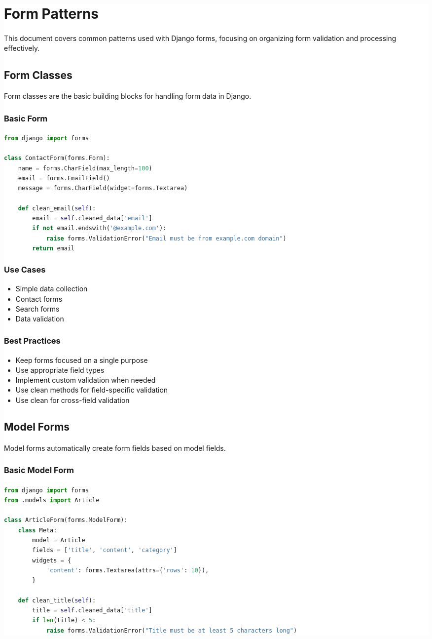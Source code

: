 # Form Patterns

This document covers common patterns used with Django forms, focusing on organizing form validation and processing effectively.

## Form Classes

Form classes are the basic building blocks for handling form data in Django.

### Basic Form

```python
from django import forms

class ContactForm(forms.Form):
    name = forms.CharField(max_length=100)
    email = forms.EmailField()
    message = forms.CharField(widget=forms.Textarea)
    
    def clean_email(self):
        email = self.cleaned_data['email']
        if not email.endswith('@example.com'):
            raise forms.ValidationError("Email must be from example.com domain")
        return email
```

### Use Cases

- Simple data collection
- Contact forms
- Search forms
- Data validation

### Best Practices

- Keep forms focused on a single purpose
- Use appropriate field types
- Implement custom validation when needed
- Use clean methods for field-specific validation
- Use clean for cross-field validation

## Model Forms

Model forms automatically create form fields based on model fields.

### Basic Model Form

```python
from django import forms
from .models import Article

class ArticleForm(forms.ModelForm):
    class Meta:
        model = Article
        fields = ['title', 'content', 'category']
        widgets = {
            'content': forms.Textarea(attrs={'rows': 10}),
        }
    
    def clean_title(self):
        title = self.cleaned_data['title']
        if len(title) < 5:
            raise forms.ValidationError("Title must be at least 5 characters long")
```